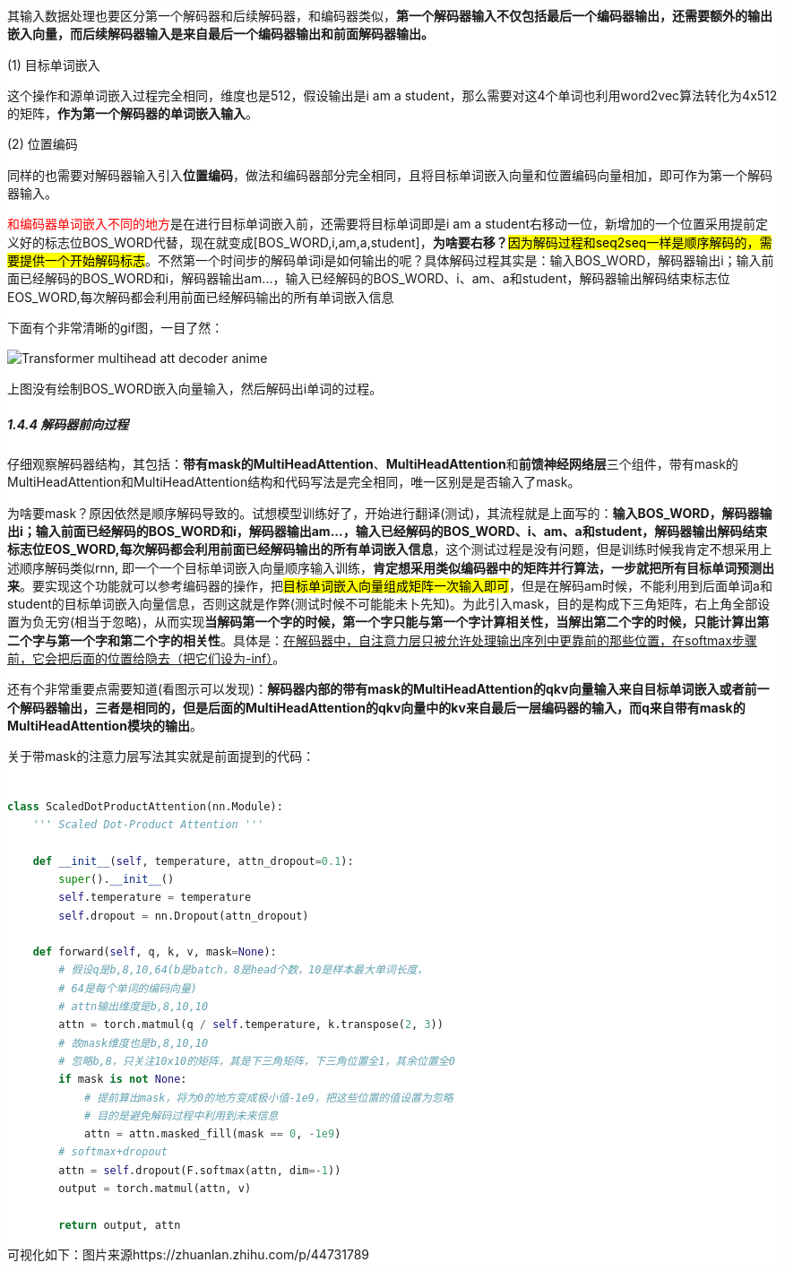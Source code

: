 
其输入数据处理也要区分第一个解码器和后续解码器，和编码器类似，**第一个解码器输入不仅包括最后一个编码器输出，还需要额外的输出嵌入向量，而后续解码器输入是来自最后一个编码器输出和前面解码器输出。**

(1) 目标单词嵌入

这个操作和源单词嵌入过程完全相同，维度也是512，假设输出是i am a student，那么需要对这4个单词也利用word2vec算法转化为4x512的矩阵，**作为第一个解码器的单词嵌入输入**。

(2) 位置编码

同样的也需要对解码器输入引入**位置编码**，做法和编码器部分完全相同，且将目标单词嵌入向量和位置编码向量相加，即可作为第一个解码器输入。

<font color=red>和编码器单词嵌入不同的地方</font>是在进行目标单词嵌入前，还需要将目标单词即是i am a student右移动一位，新增加的一个位置采用提前定义好的标志位BOS_WORD代替，现在就变成[BOS_WORD,i,am,a,student]，**为啥要右移？**<mark>因为解码过程和seq2seq一样是顺序解码的，需要提供一个开始解码标志</mark >。不然第一个时间步的解码单词i是如何输出的呢？具体解码过程其实是：输入BOS_WORD，解码器输出i；输入前面已经解码的BOS_WORD和i，解码器输出am...，输入已经解码的BOS_WORD、i、am、a和student，解码器输出解码结束标志位EOS_WORD,每次解码都会利用前面已经解码输出的所有单词嵌入信息

下面有个非常清晰的gif图，一目了然：

![Transformer multihead att decoder anime](images/Transformer_decoder_anime.jpeg)

上图没有绘制BOS_WORD嵌入向量输入，然后解码出i单词的过程。

##### 1.4.4 解码器前向过程

仔细观察解码器结构，其包括：**带有mask的MultiHeadAttention**、**MultiHeadAttention**和**前馈神经网络层**三个组件，带有mask的MultiHeadAttention和MultiHeadAttention结构和代码写法是完全相同，唯一区别是是否输入了mask。

为啥要mask？原因依然是顺序解码导致的。试想模型训练好了，开始进行翻译(测试)，其流程就是上面写的：**输入BOS_WORD，解码器输出i；输入前面已经解码的BOS_WORD和i，解码器输出am...，输入已经解码的BOS_WORD、i、am、a和student，解码器输出解码结束标志位EOS_WORD,每次解码都会利用前面已经解码输出的所有单词嵌入信息**，这个测试过程是没有问题，但是训练时候我肯定不想采用上述顺序解码类似rnn, 即一个一个目标单词嵌入向量顺序输入训练，**肯定想采用类似编码器中的矩阵并行算法，一步就把所有目标单词预测出来**。要实现这个功能就可以参考编码器的操作，把<mark>目标单词嵌入向量组成矩阵一次输入即可</mark>，但是在解码am时候，不能利用到后面单词a和student的目标单词嵌入向量信息，否则这就是作弊(测试时候不可能能未卜先知)。为此引入mask，目的是构成下三角矩阵，右上角全部设置为负无穷(相当于忽略)，从而实现**当解码第一个字的时候，第一个字只能与第一个字计算相关性，当解出第二个字的时候，只能计算出第二个字与第一个字和第二个字的相关性**。具体是：<u>在解码器中，自注意力层只被允许处理输出序列中更靠前的那些位置，在softmax步骤前，它会把后面的位置给隐去（把它们设为-inf）</u>。

还有个非常重要点需要知道(看图示可以发现)：**解码器内部的带有mask的MultiHeadAttention的qkv向量输入来自目标单词嵌入或者前一个解码器输出，三者是相同的，但是后面的MultiHeadAttention的qkv向量中的kv来自最后一层编码器的输入，而q来自带有mask的MultiHeadAttention模块的输出**。

关于带mask的注意力层写法其实就是前面提到的代码：

```python

class ScaledDotProductAttention(nn.Module):
    ''' Scaled Dot-Product Attention '''

    def __init__(self, temperature, attn_dropout=0.1):
        super().__init__()
        self.temperature = temperature
        self.dropout = nn.Dropout(attn_dropout)

    def forward(self, q, k, v, mask=None):
        # 假设q是b,8,10,64(b是batch，8是head个数，10是样本最大单词长度，
        # 64是每个单词的编码向量)
        # attn输出维度是b,8,10,10
        attn = torch.matmul(q / self.temperature, k.transpose(2, 3))
        # 故mask维度也是b,8,10,10
        # 忽略b,8，只关注10x10的矩阵，其是下三角矩阵，下三角位置全1，其余位置全0
        if mask is not None:
            # 提前算出mask，将为0的地方变成极小值-1e9，把这些位置的值设置为忽略
            # 目的是避免解码过程中利用到未来信息
            attn = attn.masked_fill(mask == 0, -1e9)
        # softmax+dropout
        attn = self.dropout(F.softmax(attn, dim=-1))
        output = torch.matmul(attn, v)

        return output, attn
```
可视化如下：图片来源https://zhuanlan.zhihu.com/p/44731789
